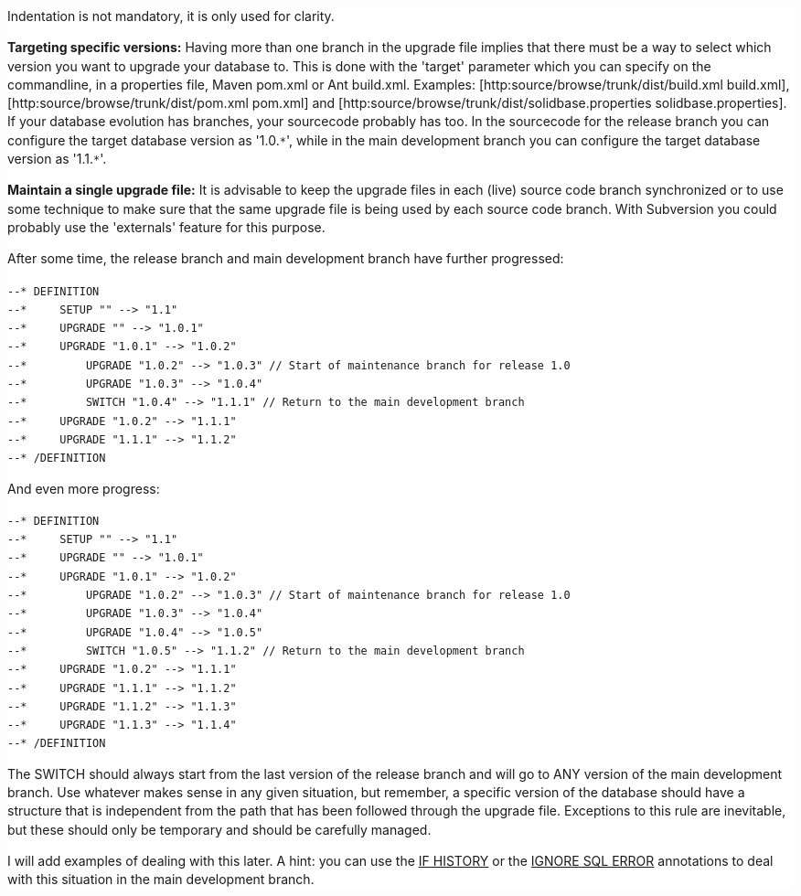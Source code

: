 Indentation is not mandatory, it is only used for clarity.

**Targeting specific versions:** Having more than one branch in the upgrade file implies that there must be a way to select which version you want to upgrade your database to. This is done with the 'target' parameter which you can specify on the commandline, in a properties file, Maven pom.xml or Ant build.xml. Examples: [http:source/browse/trunk/dist/build.xml build.xml], [http:source/browse/trunk/dist/pom.xml pom.xml] and [http:source/browse/trunk/dist/solidbase.properties solidbase.properties]. If your database evolution has branches, your sourcecode probably has too. In the sourcecode for the release branch you can configure the target database version as '1.0.`*`', while in the main development branch you can configure the target database version as '1.1.`*`'.

**Maintain a single upgrade file:** It is advisable to keep the upgrade files in each (live) source code branch synchronized or to use some technique to make sure that the same upgrade file is being used by each source code branch. With Subversion you could probably use the 'externals' feature for this purpose.

After some time, the release branch and main development branch have further progressed:
```
--* DEFINITION
--*     SETUP "" --> "1.1"
--*     UPGRADE "" --> "1.0.1"
--*     UPGRADE "1.0.1" --> "1.0.2"
--*         UPGRADE "1.0.2" --> "1.0.3" // Start of maintenance branch for release 1.0
--*         UPGRADE "1.0.3" --> "1.0.4"
--*         SWITCH "1.0.4" --> "1.1.1" // Return to the main development branch
--*     UPGRADE "1.0.2" --> "1.1.1"
--*     UPGRADE "1.1.1" --> "1.1.2"
--* /DEFINITION
```

And even more progress:
```
--* DEFINITION
--*     SETUP "" --> "1.1"
--*     UPGRADE "" --> "1.0.1"
--*     UPGRADE "1.0.1" --> "1.0.2"
--*         UPGRADE "1.0.2" --> "1.0.3" // Start of maintenance branch for release 1.0
--*         UPGRADE "1.0.3" --> "1.0.4"
--*         UPGRADE "1.0.4" --> "1.0.5"
--*         SWITCH "1.0.5" --> "1.1.2" // Return to the main development branch
--*     UPGRADE "1.0.2" --> "1.1.1"
--*     UPGRADE "1.1.1" --> "1.1.2"
--*     UPGRADE "1.1.2" --> "1.1.3"
--*     UPGRADE "1.1.3" --> "1.1.4"
--* /DEFINITION
```
The SWITCH should always start from the last version of the release branch and will go to ANY version of the main development branch. Use whatever makes sense in any given situation, but remember, a specific version of the database should have a structure that is independent from the path that has been followed through the upgrade file. Exceptions to this rule are inevitable, but these should only be temporary and should be carefully managed.

I will add examples of dealing with this later. A hint: you can use the [IF HISTORY](#IF_HISTORY.md) or the [IGNORE SQL ERROR](#IGNORE_SQL_ERROR.md) annotations to deal with this situation in the main development branch.
